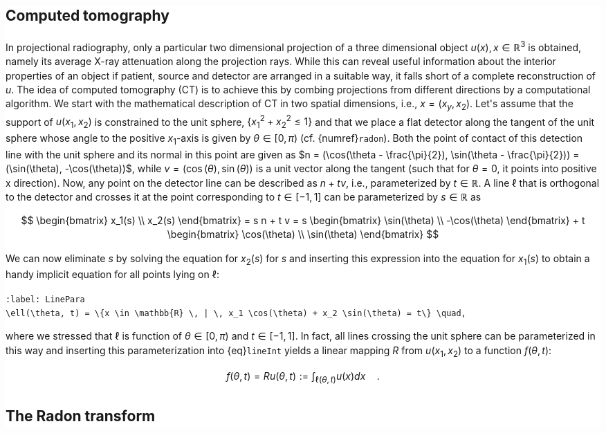 ## Computed tomography

In projectional radiography, only a particular two dimensional projection of a three dimensional object $u(x), x \in \mathbb{R}^3$ is obtained, namely its average X-ray attenuation along the projection rays. While this can reveal useful information about the interior properties of an object if patient, source and detector are arranged in a suitable way, it falls short of a complete reconstruction of $u$. The idea of computed tomography (CT) is to achieve this by combing projections from different directions by a computational algorithm. We start with the mathematical description of CT in two spatial dimensions, i.e., $x = (x_y, x_2)$. Let's assume that the support of $u(x_1,x_2)$ is constrained to the unit sphere, $\{x_1^2 + x_2^2 \leqslant 1 \}$ and that we place a flat detector along the tangent of the unit sphere whose angle to the positive $x_1$-axis is given by $\theta \in [0, \pi)$ (cf. {numref}`radon`). Both the point of contact of this detection line with the unit sphere and its normal in this point are given as $n = (\cos(\theta - \frac{\pi}{2}), \sin(\theta - \frac{\pi}{2})) = (\sin(\theta), -\cos(\theta))$, while $v = (\cos(\theta), \sin(\theta))$ is a unit vector along the tangent (such that for $\theta = 0$, it points into positive x direction). Now, any point on the detector line can be described as $n + t v$, i.e., parameterized by $t \in \mathbb{R}$. A line $\ell$ that is orthogonal to the detector and crosses it at the point corresponding to $t \in [-1,1]$ can be parameterized by $s \in \mathbb{R}$ as

$$
\begin{bmatrix}
x_1(s) \\
x_2(s)
\end{bmatrix}
 = s n + t v = s
\begin{bmatrix}
\sin(\theta) \\
-\cos(\theta)
\end{bmatrix} + t
 \begin{bmatrix}
\cos(\theta) \\
\sin(\theta)
\end{bmatrix}
$$

We can now eliminate $s$ by solving the equation for $x_2(s)$ for $s$ and inserting this expression into the equation for $x_1(s)$ to obtain a handy implicit equation for all points lying on $\ell$:

```{math}
:label: LinePara
\ell(\theta, t) = \{x \in \mathbb{R} \, | \, x_1 \cos(\theta) + x_2 \sin(\theta) = t\} \quad,
```

where we stressed that $\ell$ is function of $\theta \in [0, \pi)$ and $t \in [-1,1]$. In fact, all lines crossing the unit sphere can be parameterized in this way and inserting this parameterization into {eq}`lineInt` yields a linear mapping $R$ from $u(x_1,x_2)$ to a function $f(\theta, t)$:

$$
f(\theta, t) = R u(\theta, t) := \int_{\ell(\theta, t)} u(x) dx \quad .
$$

## The Radon transform
